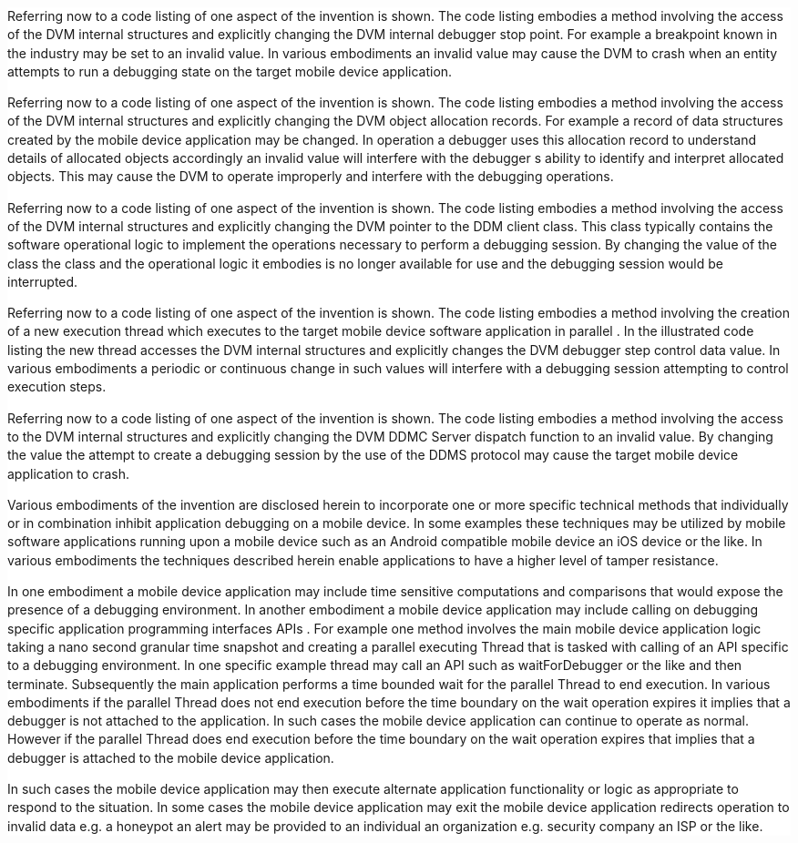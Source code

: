 Referring now to a code listing of one aspect of the invention is shown. The code listing embodies a method involving the access of the DVM internal structures and explicitly changing the DVM internal debugger stop point. For example a breakpoint known in the industry may be set to an invalid value. In various embodiments an invalid value may cause the DVM to crash when an entity attempts to run a debugging state on the target mobile device application.

Referring now to a code listing of one aspect of the invention is shown. The code listing embodies a method involving the access of the DVM internal structures and explicitly changing the DVM object allocation records. For example a record of data structures created by the mobile device application may be changed. In operation a debugger uses this allocation record to understand details of allocated objects accordingly an invalid value will interfere with the debugger s ability to identify and interpret allocated objects. This may cause the DVM to operate improperly and interfere with the debugging operations.

Referring now to a code listing of one aspect of the invention is shown. The code listing embodies a method involving the access of the DVM internal structures and explicitly changing the DVM pointer to the DDM client class. This class typically contains the software operational logic to implement the operations necessary to perform a debugging session. By changing the value of the class the class and the operational logic it embodies is no longer available for use and the debugging session would be interrupted.

Referring now to a code listing of one aspect of the invention is shown. The code listing embodies a method involving the creation of a new execution thread which executes to the target mobile device software application in parallel . In the illustrated code listing the new thread accesses the DVM internal structures and explicitly changes the DVM debugger step control data value. In various embodiments a periodic or continuous change in such values will interfere with a debugging session attempting to control execution steps.

Referring now to a code listing of one aspect of the invention is shown. The code listing embodies a method involving the access to the DVM internal structures and explicitly changing the DVM DDMC Server dispatch function to an invalid value. By changing the value the attempt to create a debugging session by the use of the DDMS protocol may cause the target mobile device application to crash.

Various embodiments of the invention are disclosed herein to incorporate one or more specific technical methods that individually or in combination inhibit application debugging on a mobile device. In some examples these techniques may be utilized by mobile software applications running upon a mobile device such as an Android compatible mobile device an iOS device or the like. In various embodiments the techniques described herein enable applications to have a higher level of tamper resistance.

In one embodiment a mobile device application may include time sensitive computations and comparisons that would expose the presence of a debugging environment. In another embodiment a mobile device application may include calling on debugging specific application programming interfaces APIs . For example one method involves the main mobile device application logic taking a nano second granular time snapshot and creating a parallel executing Thread that is tasked with calling of an API specific to a debugging environment. In one specific example thread may call an API such as waitForDebugger or the like and then terminate. Subsequently the main application performs a time bounded wait for the parallel Thread to end execution. In various embodiments if the parallel Thread does not end execution before the time boundary on the wait operation expires it implies that a debugger is not attached to the application. In such cases the mobile device application can continue to operate as normal. However if the parallel Thread does end execution before the time boundary on the wait operation expires that implies that a debugger is attached to the mobile device application.

In such cases the mobile device application may then execute alternate application functionality or logic as appropriate to respond to the situation. In some cases the mobile device application may exit the mobile device application redirects operation to invalid data e.g. a honeypot an alert may be provided to an individual an organization e.g. security company an ISP or the like.
